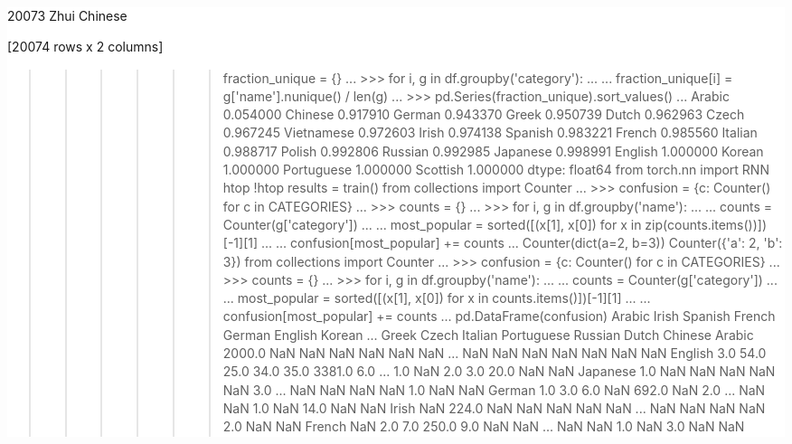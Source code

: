 20073    Zhui  Chinese

[20074 rows x 2 columns]
>>> >>> fraction_unique = {}
... >>> for i, g in df.groupby('category'):
... ...     fraction_unique[i] = g['name'].nunique() / len(g)
... >>> pd.Series(fraction_unique).sort_values()
...
Arabic        0.054000
Chinese       0.917910
German        0.943370
Greek         0.950739
Dutch         0.962963
Czech         0.967245
Vietnamese    0.972603
Irish         0.974138
Spanish       0.983221
French        0.985560
Italian       0.988717
Polish        0.992806
Russian       0.992985
Japanese      0.998991
English       1.000000
Korean        1.000000
Portuguese    1.000000
Scottish      1.000000
dtype: float64
>>> from torch.nn import RNN
>>> htop
>>> !htop
>>> results = train()
>>> from collections import Counter
... >>> confusion = {c: Counter() for c in CATEGORIES}
... >>> counts = {}
... >>> for i, g in df.groupby('name'):
... ...      counts = Counter(g['category']) 
... ...      most_popular = sorted([(x[1], x[0]) for x in zip(counts.items())])[-1][1]
... ...      confusion[most_popular] += counts
...
>>> Counter(dict(a=2, b=3))
Counter({'a': 2, 'b': 3})
>>> from collections import Counter
... >>> confusion = {c: Counter() for c in CATEGORIES}
... >>> counts = {}
... >>> for i, g in df.groupby('name'):
... ...      counts = Counter(g['category']) 
... ...      most_popular = sorted([(x[1], x[0]) for x in counts.items()])[-1][1]
... ...      confusion[most_popular] += counts
...
>>> pd.DataFrame(confusion)
            Arabic  Irish  Spanish  French  German  English  Korean  ...  Greek  Czech  Italian  Portuguese  Russian  Dutch  Chinese
Arabic      2000.0    NaN      NaN     NaN     NaN      NaN     NaN  ...    NaN    NaN      NaN         NaN      NaN    NaN      NaN
English        3.0   54.0     25.0    34.0    35.0   3381.0     6.0  ...    1.0    NaN      2.0         3.0     20.0    NaN      NaN
Japanese       1.0    NaN      NaN     NaN     NaN      NaN     3.0  ...    NaN    NaN      NaN         NaN      1.0    NaN      NaN
German         1.0    3.0      6.0     NaN   692.0      NaN     2.0  ...    NaN    NaN      1.0         NaN     14.0    NaN      NaN
Irish          NaN  224.0      NaN     NaN     NaN      NaN     NaN  ...    NaN    NaN      NaN         NaN      2.0    NaN      NaN
French         NaN    2.0      7.0   250.0     9.0      NaN     NaN  ...    NaN    NaN      1.0         NaN      3.0    NaN      NaN